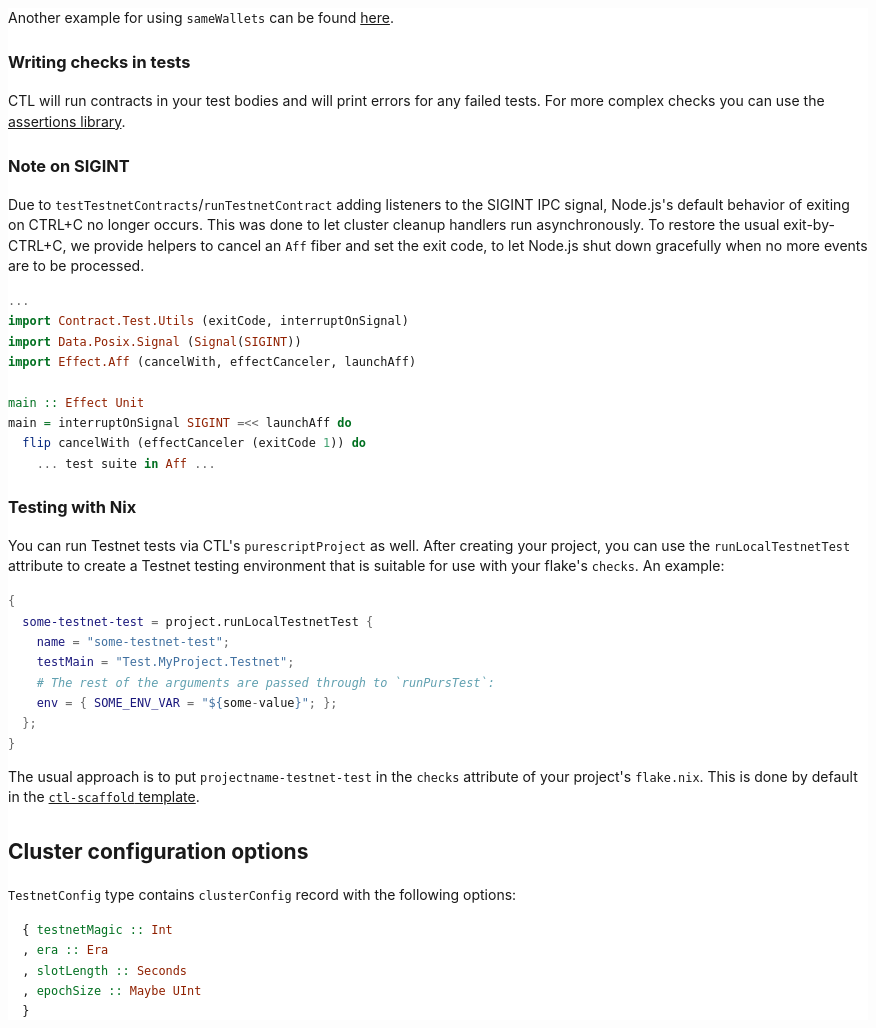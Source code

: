 Another example for using `sameWallets` can be found [here](../test/Testnet/SameWallets.purs).

### Writing checks in tests

CTL will run contracts in your test bodies and will print errors for any failed
tests. For more complex checks you can use the [assertions library](./test-utils.md).

### Note on SIGINT

Due to `testTestnetContracts`/`runTestnetContract` adding listeners to the SIGINT
IPC signal, Node.js's default behavior of exiting on CTRL+C no longer occurs. This
was done to let cluster cleanup handlers run asynchronously. To restore the usual
exit-by-CTRL+C, we provide helpers to cancel an `Aff` fiber and set the exit code,
to let Node.js shut down gracefully when no more events are to be processed.

```purescript
...
import Contract.Test.Utils (exitCode, interruptOnSignal)
import Data.Posix.Signal (Signal(SIGINT))
import Effect.Aff (cancelWith, effectCanceler, launchAff)

main :: Effect Unit
main = interruptOnSignal SIGINT =<< launchAff do
  flip cancelWith (effectCanceler (exitCode 1)) do
    ... test suite in Aff ...
```

### Testing with Nix

You can run Testnet tests via CTL's `purescriptProject` as well. After creating
your project, you can use the `runLocalTestnetTest` attribute to create a Testnet testing
environment that is suitable for use with your flake's `checks`. An example:

```nix
{
  some-testnet-test = project.runLocalTestnetTest {
    name = "some-testnet-test";
    testMain = "Test.MyProject.Testnet";
    # The rest of the arguments are passed through to `runPursTest`:
    env = { SOME_ENV_VAR = "${some-value}"; };
  };
}
```

The usual approach is to put `projectname-testnet-test` in the `checks` attribute of
your project's `flake.nix`. This is done by default in the
[`ctl-scaffold` template](../templates/ctl-scaffold/flake.nix).

## Cluster configuration options

`TestnetConfig` type contains `clusterConfig` record with the following options:

```purescript
  { testnetMagic :: Int
  , era :: Era
  , slotLength :: Seconds
  , epochSize :: Maybe UInt
  }
```
